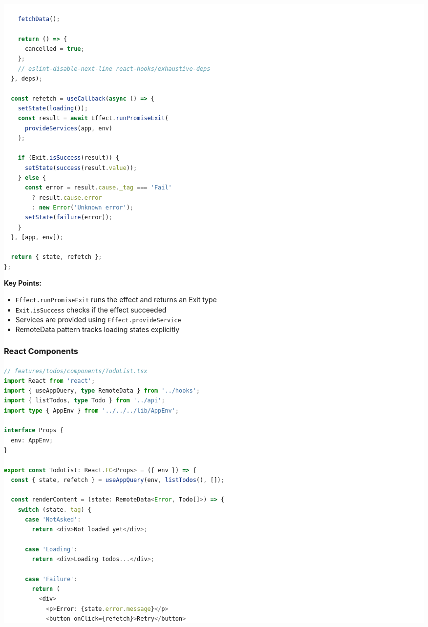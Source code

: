 ```typescript

    fetchData();

    return () => {
      cancelled = true;
    };
    // eslint-disable-next-line react-hooks/exhaustive-deps
  }, deps);

  const refetch = useCallback(async () => {
    setState(loading());
    const result = await Effect.runPromiseExit(
      provideServices(app, env)
    );

    if (Exit.isSuccess(result)) {
      setState(success(result.value));
    } else {
      const error = result.cause._tag === 'Fail'
        ? result.cause.error
        : new Error('Unknown error');
      setState(failure(error));
    }
  }, [app, env]);

  return { state, refetch };
};
```

**Key Points:**
- `Effect.runPromiseExit` runs the effect and returns an Exit type
- `Exit.isSuccess` checks if the effect succeeded
- Services are provided using `Effect.provideService`
- RemoteData pattern tracks loading states explicitly

### React Components

```typescript
// features/todos/components/TodoList.tsx
import React from 'react';
import { useAppQuery, type RemoteData } from '../hooks';
import { listTodos, type Todo } from '../api';
import type { AppEnv } from '../../../lib/AppEnv';

interface Props {
  env: AppEnv;
}

export const TodoList: React.FC<Props> = ({ env }) => {
  const { state, refetch } = useAppQuery(env, listTodos(), []);

  const renderContent = (state: RemoteData<Error, Todo[]>) => {
    switch (state._tag) {
      case 'NotAsked':
        return <div>Not loaded yet</div>;

      case 'Loading':
        return <div>Loading todos...</div>;

      case 'Failure':
        return (
          <div>
            <p>Error: {state.error.message}</p>
            <button onClick={refetch}>Retry</button>
```